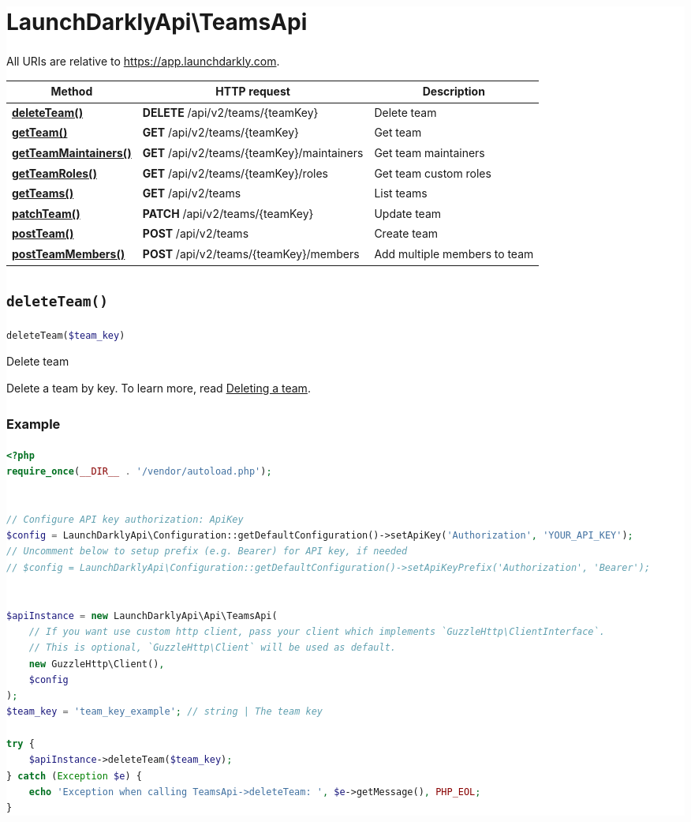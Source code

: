 # LaunchDarklyApi\TeamsApi

All URIs are relative to https://app.launchdarkly.com.

Method | HTTP request | Description
------------- | ------------- | -------------
[**deleteTeam()**](TeamsApi.md#deleteTeam) | **DELETE** /api/v2/teams/{teamKey} | Delete team
[**getTeam()**](TeamsApi.md#getTeam) | **GET** /api/v2/teams/{teamKey} | Get team
[**getTeamMaintainers()**](TeamsApi.md#getTeamMaintainers) | **GET** /api/v2/teams/{teamKey}/maintainers | Get team maintainers
[**getTeamRoles()**](TeamsApi.md#getTeamRoles) | **GET** /api/v2/teams/{teamKey}/roles | Get team custom roles
[**getTeams()**](TeamsApi.md#getTeams) | **GET** /api/v2/teams | List teams
[**patchTeam()**](TeamsApi.md#patchTeam) | **PATCH** /api/v2/teams/{teamKey} | Update team
[**postTeam()**](TeamsApi.md#postTeam) | **POST** /api/v2/teams | Create team
[**postTeamMembers()**](TeamsApi.md#postTeamMembers) | **POST** /api/v2/teams/{teamKey}/members | Add multiple members to team


## `deleteTeam()`

```php
deleteTeam($team_key)
```

Delete team

Delete a team by key. To learn more, read [Deleting a team](https://docs.launchdarkly.com/home/teams/managing#deleting-a-team).

### Example

```php
<?php
require_once(__DIR__ . '/vendor/autoload.php');


// Configure API key authorization: ApiKey
$config = LaunchDarklyApi\Configuration::getDefaultConfiguration()->setApiKey('Authorization', 'YOUR_API_KEY');
// Uncomment below to setup prefix (e.g. Bearer) for API key, if needed
// $config = LaunchDarklyApi\Configuration::getDefaultConfiguration()->setApiKeyPrefix('Authorization', 'Bearer');


$apiInstance = new LaunchDarklyApi\Api\TeamsApi(
    // If you want use custom http client, pass your client which implements `GuzzleHttp\ClientInterface`.
    // This is optional, `GuzzleHttp\Client` will be used as default.
    new GuzzleHttp\Client(),
    $config
);
$team_key = 'team_key_example'; // string | The team key

try {
    $apiInstance->deleteTeam($team_key);
} catch (Exception $e) {
    echo 'Exception when calling TeamsApi->deleteTeam: ', $e->getMessage(), PHP_EOL;
}
```
